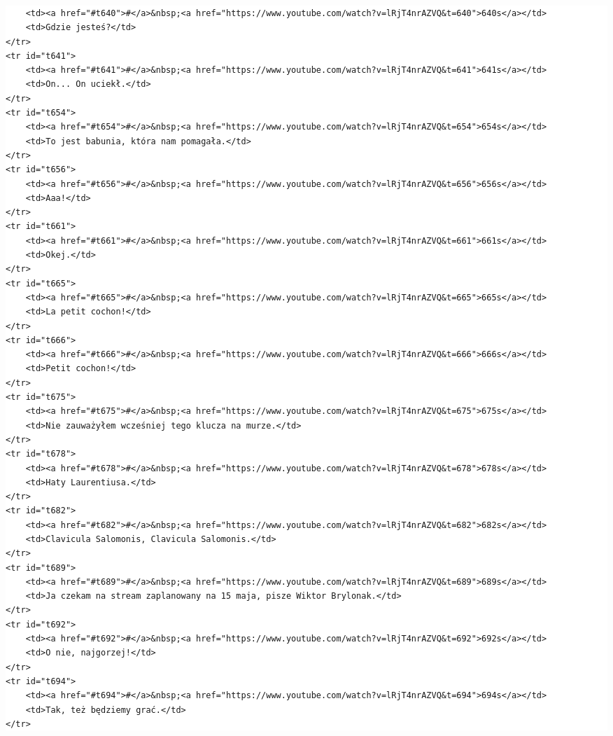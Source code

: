         <td><a href="#t640">#</a>&nbsp;<a href="https://www.youtube.com/watch?v=lRjT4nrAZVQ&t=640">640s</a></td>
        <td>Gdzie jesteś?</td>
    </tr>
    <tr id="t641">
        <td><a href="#t641">#</a>&nbsp;<a href="https://www.youtube.com/watch?v=lRjT4nrAZVQ&t=641">641s</a></td>
        <td>On... On uciekł.</td>
    </tr>
    <tr id="t654">
        <td><a href="#t654">#</a>&nbsp;<a href="https://www.youtube.com/watch?v=lRjT4nrAZVQ&t=654">654s</a></td>
        <td>To jest babunia, która nam pomagała.</td>
    </tr>
    <tr id="t656">
        <td><a href="#t656">#</a>&nbsp;<a href="https://www.youtube.com/watch?v=lRjT4nrAZVQ&t=656">656s</a></td>
        <td>Aaa!</td>
    </tr>
    <tr id="t661">
        <td><a href="#t661">#</a>&nbsp;<a href="https://www.youtube.com/watch?v=lRjT4nrAZVQ&t=661">661s</a></td>
        <td>Okej.</td>
    </tr>
    <tr id="t665">
        <td><a href="#t665">#</a>&nbsp;<a href="https://www.youtube.com/watch?v=lRjT4nrAZVQ&t=665">665s</a></td>
        <td>La petit cochon!</td>
    </tr>
    <tr id="t666">
        <td><a href="#t666">#</a>&nbsp;<a href="https://www.youtube.com/watch?v=lRjT4nrAZVQ&t=666">666s</a></td>
        <td>Petit cochon!</td>
    </tr>
    <tr id="t675">
        <td><a href="#t675">#</a>&nbsp;<a href="https://www.youtube.com/watch?v=lRjT4nrAZVQ&t=675">675s</a></td>
        <td>Nie zauważyłem wcześniej tego klucza na murze.</td>
    </tr>
    <tr id="t678">
        <td><a href="#t678">#</a>&nbsp;<a href="https://www.youtube.com/watch?v=lRjT4nrAZVQ&t=678">678s</a></td>
        <td>Haty Laurentiusa.</td>
    </tr>
    <tr id="t682">
        <td><a href="#t682">#</a>&nbsp;<a href="https://www.youtube.com/watch?v=lRjT4nrAZVQ&t=682">682s</a></td>
        <td>Clavicula Salomonis, Clavicula Salomonis.</td>
    </tr>
    <tr id="t689">
        <td><a href="#t689">#</a>&nbsp;<a href="https://www.youtube.com/watch?v=lRjT4nrAZVQ&t=689">689s</a></td>
        <td>Ja czekam na stream zaplanowany na 15 maja, pisze Wiktor Brylonak.</td>
    </tr>
    <tr id="t692">
        <td><a href="#t692">#</a>&nbsp;<a href="https://www.youtube.com/watch?v=lRjT4nrAZVQ&t=692">692s</a></td>
        <td>O nie, najgorzej!</td>
    </tr>
    <tr id="t694">
        <td><a href="#t694">#</a>&nbsp;<a href="https://www.youtube.com/watch?v=lRjT4nrAZVQ&t=694">694s</a></td>
        <td>Tak, też będziemy grać.</td>
    </tr>